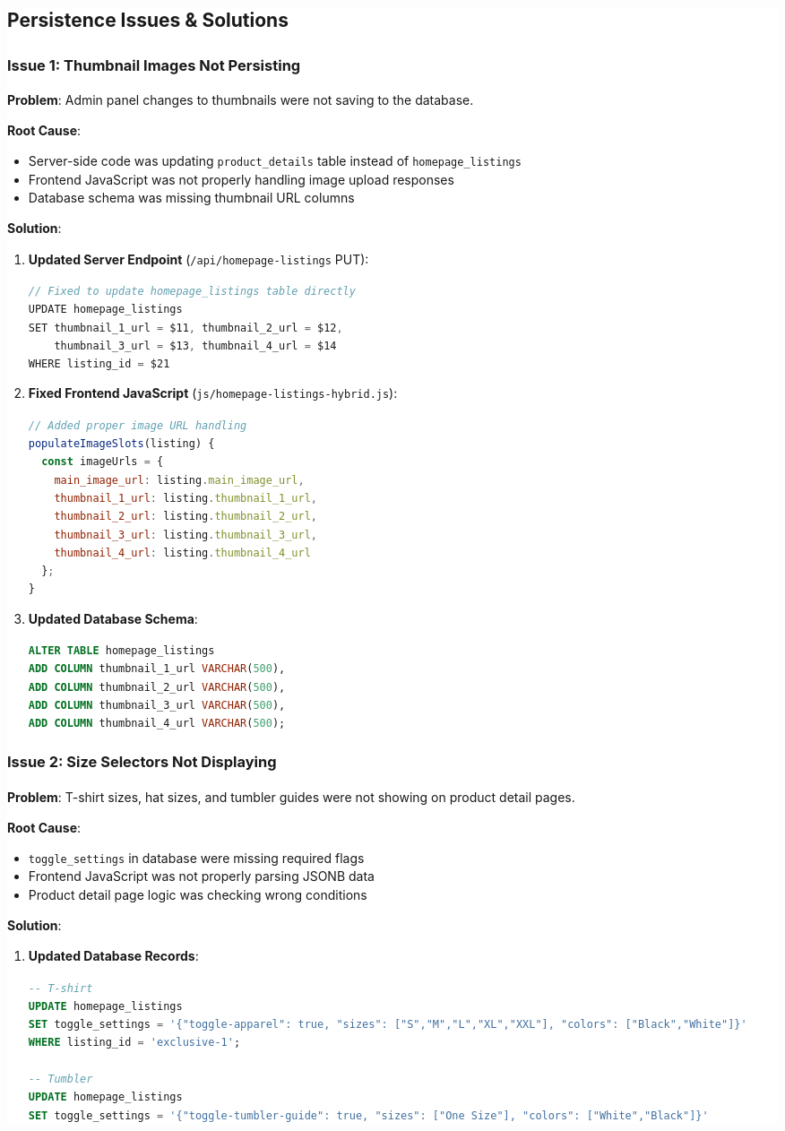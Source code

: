 
## Persistence Issues & Solutions

### Issue 1: Thumbnail Images Not Persisting

**Problem**: Admin panel changes to thumbnails were not saving to the database.

**Root Cause**: 
- Server-side code was updating `product_details` table instead of `homepage_listings`
- Frontend JavaScript was not properly handling image upload responses
- Database schema was missing thumbnail URL columns

**Solution**:
1. **Updated Server Endpoint** (`/api/homepage-listings` PUT):
   ```javascript
   // Fixed to update homepage_listings table directly
   UPDATE homepage_listings 
   SET thumbnail_1_url = $11, thumbnail_2_url = $12, 
       thumbnail_3_url = $13, thumbnail_4_url = $14
   WHERE listing_id = $21
   ```

2. **Fixed Frontend JavaScript** (`js/homepage-listings-hybrid.js`):
   ```javascript
   // Added proper image URL handling
   populateImageSlots(listing) {
     const imageUrls = {
       main_image_url: listing.main_image_url,
       thumbnail_1_url: listing.thumbnail_1_url,
       thumbnail_2_url: listing.thumbnail_2_url,
       thumbnail_3_url: listing.thumbnail_3_url,
       thumbnail_4_url: listing.thumbnail_4_url
     };
   }
   ```

3. **Updated Database Schema**:
   ```sql
   ALTER TABLE homepage_listings 
   ADD COLUMN thumbnail_1_url VARCHAR(500),
   ADD COLUMN thumbnail_2_url VARCHAR(500),
   ADD COLUMN thumbnail_3_url VARCHAR(500),
   ADD COLUMN thumbnail_4_url VARCHAR(500);
   ```

### Issue 2: Size Selectors Not Displaying

**Problem**: T-shirt sizes, hat sizes, and tumbler guides were not showing on product detail pages.

**Root Cause**:
- `toggle_settings` in database were missing required flags
- Frontend JavaScript was not properly parsing JSONB data
- Product detail page logic was checking wrong conditions

**Solution**:
1. **Updated Database Records**:
   ```sql
   -- T-shirt
   UPDATE homepage_listings 
   SET toggle_settings = '{"toggle-apparel": true, "sizes": ["S","M","L","XL","XXL"], "colors": ["Black","White"]}'
   WHERE listing_id = 'exclusive-1';

   -- Tumbler
   UPDATE homepage_listings 
   SET toggle_settings = '{"toggle-tumbler-guide": true, "sizes": ["One Size"], "colors": ["White","Black"]}'
   ```
